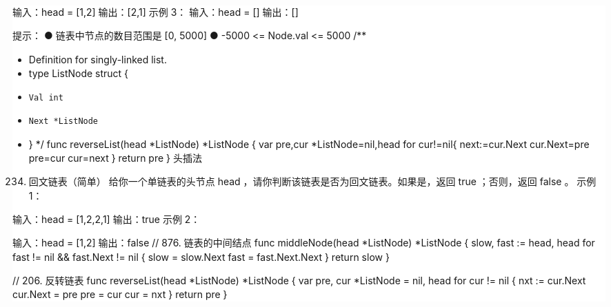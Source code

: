 输入：head = [1,2]
输出：[2,1]
示例 3：
输入：head = []
输出：[]

提示：
● 链表中节点的数目范围是 [0, 5000]
● -5000 <= Node.val <= 5000
/**
 * Definition for singly-linked list.
 * type ListNode struct {
 *     Val int
 *     Next *ListNode
 * }
 */
func reverseList(head *ListNode) *ListNode {
    var pre,cur *ListNode=nil,head
    for cur!=nil{
        next:=cur.Next
        cur.Next=pre
        pre=cur
        cur=next
    }
    return pre
}
头插法
234. 回文链表（简单）
给你一个单链表的头节点 head ，请你判断该链表是否为回文链表。如果是，返回 true ；否则，返回 false 。
示例 1：

输入：head = [1,2,2,1]
输出：true
示例 2：

输入：head = [1,2]
输出：false
// 876. 链表的中间结点
func middleNode(head *ListNode) *ListNode {
    slow, fast := head, head
    for fast != nil && fast.Next != nil {
        slow = slow.Next
        fast = fast.Next.Next
    }
    return slow
}

// 206. 反转链表
func reverseList(head *ListNode) *ListNode {
    var pre, cur *ListNode = nil, head
    for cur != nil {
        nxt := cur.Next
        cur.Next = pre
        pre = cur
        cur = nxt
    }
    return pre
}
